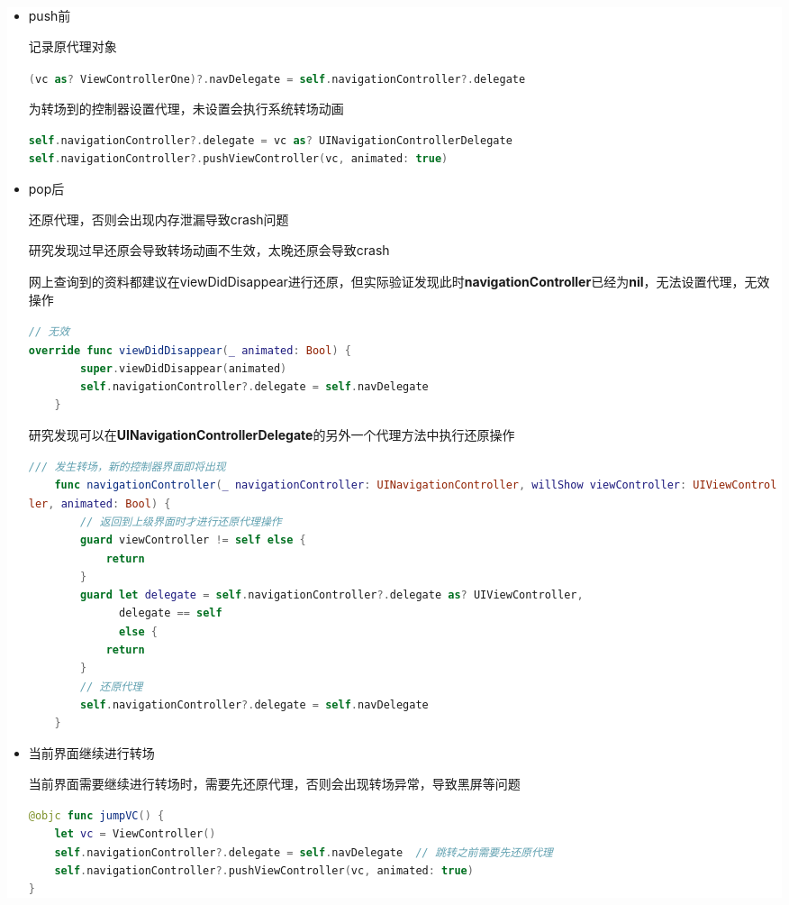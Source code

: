    * push前

     记录原代理对象

     ```swift
     (vc as? ViewControllerOne)?.navDelegate = self.navigationController?.delegate
     ```
   
     为转场到的控制器设置代理，未设置会执行系统转场动画
   
     ```swift
     self.navigationController?.delegate = vc as? UINavigationControllerDelegate
     self.navigationController?.pushViewController(vc, animated: true)
     ```

   * pop后

     还原代理，否则会出现内存泄漏导致crash问题
   
     研究发现过早还原会导致转场动画不生效，太晚还原会导致crash
   
     网上查询到的资料都建议在viewDidDisappear进行还原，但实际验证发现此时**navigationController**已经为**nil**，无法设置代理，无效操作
   
     ```swift
     // 无效
     override func viewDidDisappear(_ animated: Bool) {
             super.viewDidDisappear(animated)
             self.navigationController?.delegate = self.navDelegate
         }
     ```
   
     研究发现可以在**UINavigationControllerDelegate**的另外一个代理方法中执行还原操作
   
     ```swift
     /// 发生转场，新的控制器界面即将出现
         func navigationController(_ navigationController: UINavigationController, willShow viewController: UIViewController, animated: Bool) {
             // 返回到上级界面时才进行还原代理操作
             guard viewController != self else {
                 return
             }
             guard let delegate = self.navigationController?.delegate as? UIViewController,
                   delegate == self
                   else {
                 return
             }
             // 还原代理
             self.navigationController?.delegate = self.navDelegate
         }
     ```
   
   * 当前界面继续进行转场
   
     当前界面需要继续进行转场时，需要先还原代理，否则会出现转场异常，导致黑屏等问题
   
     ```swift
     @objc func jumpVC() {
         let vc = ViewController()
         self.navigationController?.delegate = self.navDelegate  // 跳转之前需要先还原代理
         self.navigationController?.pushViewController(vc, animated: true)
     }
     ```
   